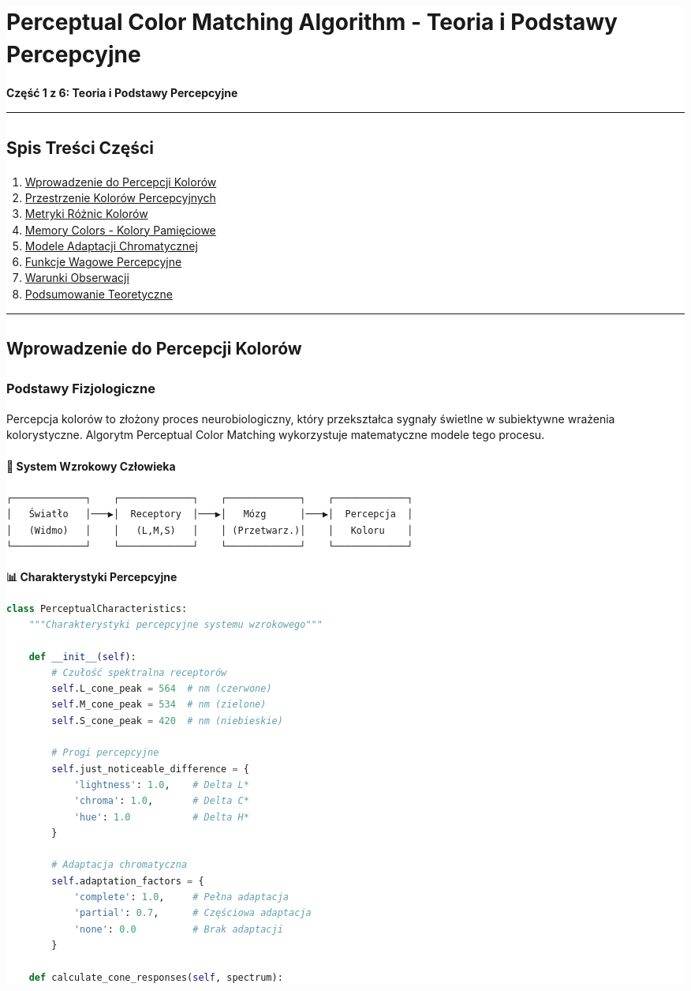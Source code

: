 # Perceptual Color Matching Algorithm - Teoria i Podstawy Percepcyjne

**Część 1 z 6: Teoria i Podstawy Percepcyjne**

---

## Spis Treści Części

1. [Wprowadzenie do Percepcji Kolorów](#wprowadzenie-do-percepcji-kolorów)
2. [Przestrzenie Kolorów Percepcyjnych](#przestrzenie-kolorów-percepcyjnych)
3. [Metryki Różnic Kolorów](#metryki-różnic-kolorów)
4. [Memory Colors - Kolory Pamięciowe](#memory-colors---kolory-pamięciowe)
5. [Modele Adaptacji Chromatycznej](#modele-adaptacji-chromatycznej)
6. [Funkcje Wagowe Percepcyjne](#funkcje-wagowe-percepcyjne)
7. [Warunki Obserwacji](#warunki-obserwacji)
8. [Podsumowanie Teoretyczne](#podsumowanie-teoretyczne)

---

## Wprowadzenie do Percepcji Kolorów

### Podstawy Fizjologiczne

Percepcja kolorów to złożony proces neurobiologiczny, który przekształca sygnały świetlne w subiektywne wrażenia kolorystyczne. Algorytm Perceptual Color Matching wykorzystuje matematyczne modele tego procesu.

#### 🧠 **System Wzrokowy Człowieka**

```
┌─────────────┐    ┌─────────────┐    ┌─────────────┐    ┌─────────────┐
│   Światło   │───▶│  Receptory  │───▶│   Mózg      │───▶│  Percepcja  │
│   (Widmo)   │    │   (L,M,S)   │    │ (Przetwarz.)│    │   Koloru    │
└─────────────┘    └─────────────┘    └─────────────┘    └─────────────┘
```

#### 📊 **Charakterystyki Percepcyjne**

```python
class PerceptualCharacteristics:
    """Charakterystyki percepcyjne systemu wzrokowego"""
    
    def __init__(self):
        # Czułość spektralna receptorów
        self.L_cone_peak = 564  # nm (czerwone)
        self.M_cone_peak = 534  # nm (zielone)
        self.S_cone_peak = 420  # nm (niebieskie)
        
        # Progi percepcyjne
        self.just_noticeable_difference = {
            'lightness': 1.0,    # Delta L*
            'chroma': 1.0,       # Delta C*
            'hue': 1.0           # Delta H*
        }
        
        # Adaptacja chromatyczna
        self.adaptation_factors = {
            'complete': 1.0,     # Pełna adaptacja
            'partial': 0.7,      # Częściowa adaptacja
            'none': 0.0          # Brak adaptacji
        }

    def calculate_cone_responses(self, spectrum):
```